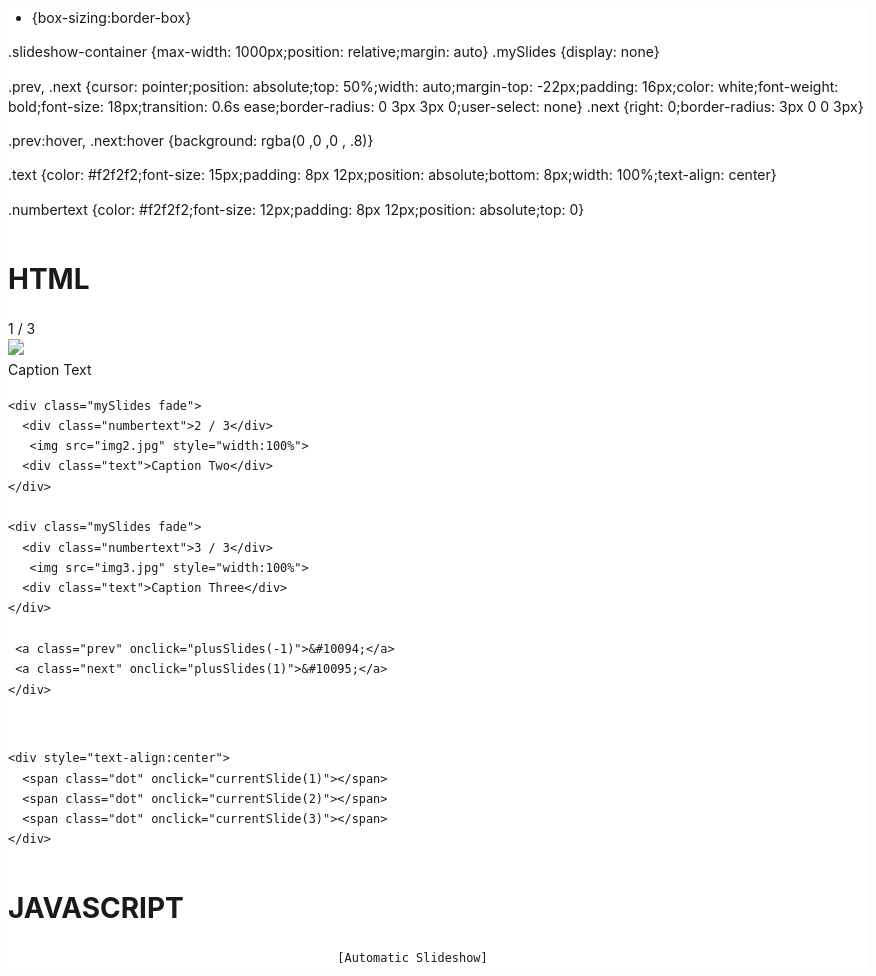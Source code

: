 * {box-sizing:border-box}

.slideshow-container {max-width: 1000px;position: relative;margin: auto}
.mySlides {display: none}

.prev, .next {cursor: pointer;position: absolute;top: 50%;width: auto;margin-top: -22px;padding: 16px;color: white;font-weight: bold;font-size: 18px;transition: 0.6s ease;border-radius: 0 3px 3px 0;user-select: none}
.next {right: 0;border-radius: 3px 0 0 3px}

.prev:hover, .next:hover {background: rgba(0 ,0 ,0 , .8)}

.text {color: #f2f2f2;font-size: 15px;padding: 8px 12px;position: absolute;bottom: 8px;width: 100%;text-align: center}

.numbertext {color: #f2f2f2;font-size: 12px;padding: 8px 12px;position: absolute;top: 0}


# HTML

  <div class="slideshow-container">
    <div class="mySlides fade">
      <div class="numbertext">1 / 3</div>
        <img src="img1.jpg" style="width:100%">
      <div class="text">Caption Text</div>
    </div>

    <div class="mySlides fade">
      <div class="numbertext">2 / 3</div>
       <img src="img2.jpg" style="width:100%">
      <div class="text">Caption Two</div>
    </div>

    <div class="mySlides fade">
      <div class="numbertext">3 / 3</div>
       <img src="img3.jpg" style="width:100%">
      <div class="text">Caption Three</div>
    </div>

     <a class="prev" onclick="plusSlides(-1)">&#10094;</a>
     <a class="next" onclick="plusSlides(1)">&#10095;</a>
    </div>

   <br>

    <div style="text-align:center">
      <span class="dot" onclick="currentSlide(1)"></span>
      <span class="dot" onclick="currentSlide(2)"></span>
      <span class="dot" onclick="currentSlide(3)"></span>
    </div>


# JAVASCRIPT
                                                  [Automatic Slideshow]
